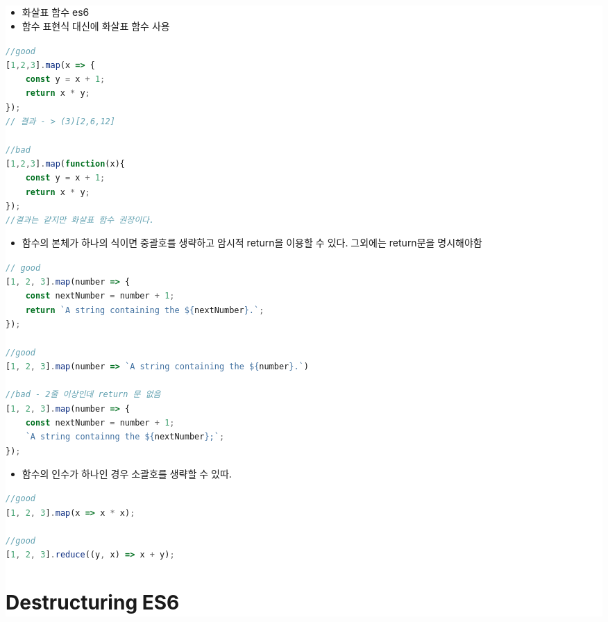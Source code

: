 * 화살표 함수 es6
* 함수 표현식 대신에 화살표 함수 사용

```js
//good
[1,2,3].map(x => {
    const y = x + 1;
    return x * y;
});
// 결과 - > (3)[2,6,12]

//bad
[1,2,3].map(function(x){
    const y = x + 1;
    return x * y;
});
//결과는 같지만 화살표 함수 권장이다.


```

* 함수의 본체가 하나의 식이면 중괄호를 생략하고 암시적 return을 이용할 수 있다.
그외에는 return문을 명시해야함

```js
// good
[1, 2, 3].map(number => {
    const nextNumber = number + 1;
    return `A string containing the ${nextNumber}.`;
});

//good
[1, 2, 3].map(number => `A string containing the ${number}.`)

//bad - 2줄 이상인데 return 문 없음
[1, 2, 3].map(number => {
    const nextNumber = number + 1;
    `A string containng the ${nextNumber};`;
});
```

* 함수의 인수가 하나인 경우 소괄호를 생략할 수 있따.

```js
//good
[1, 2, 3].map(x => x * x);

//good
[1, 2, 3].reduce((y, x) => x + y);


```

# Destructuring ES6
